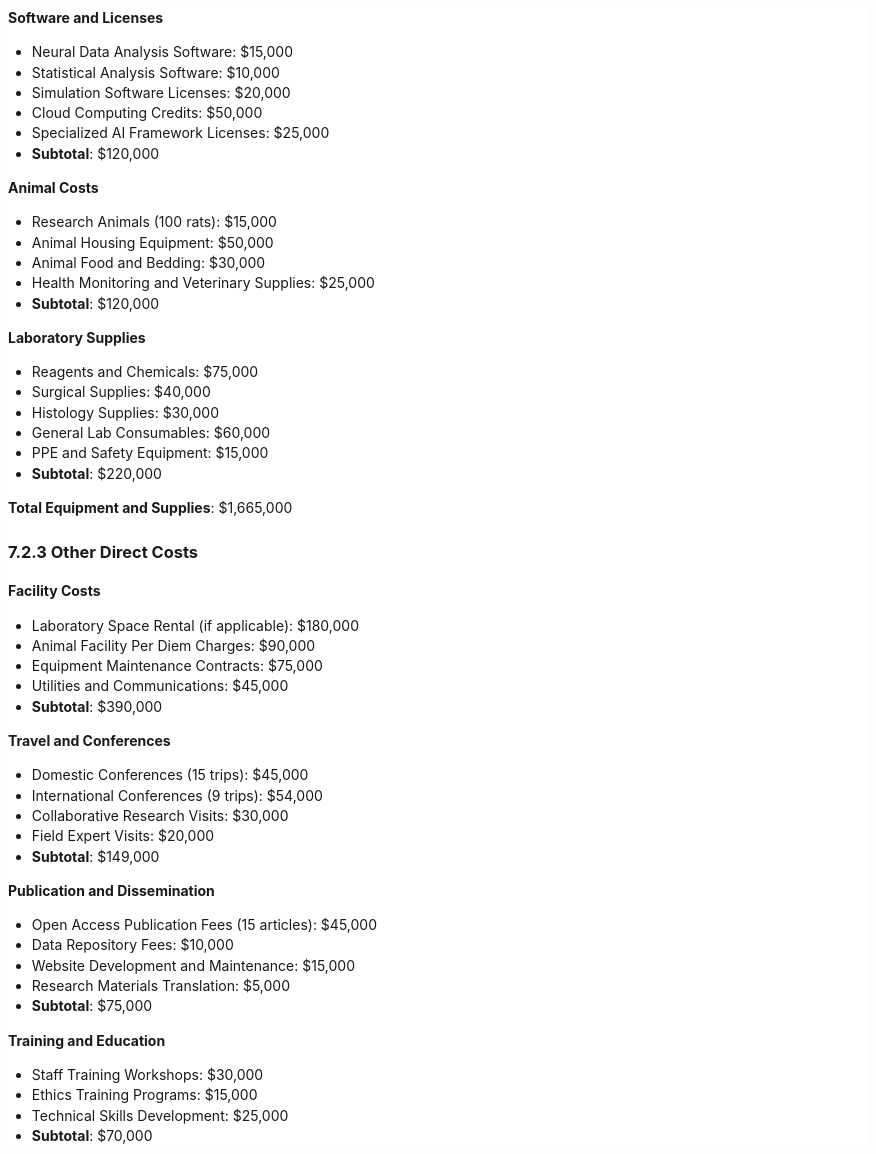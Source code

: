 **Software and Licenses**
- Neural Data Analysis Software: $15,000
- Statistical Analysis Software: $10,000
- Simulation Software Licenses: $20,000
- Cloud Computing Credits: $50,000
- Specialized AI Framework Licenses: $25,000
- **Subtotal**: $120,000

**Animal Costs**
- Research Animals (100 rats): $15,000
- Animal Housing Equipment: $50,000
- Animal Food and Bedding: $30,000
- Health Monitoring and Veterinary Supplies: $25,000
- **Subtotal**: $120,000

**Laboratory Supplies**
- Reagents and Chemicals: $75,000
- Surgical Supplies: $40,000
- Histology Supplies: $30,000
- General Lab Consumables: $60,000
- PPE and Safety Equipment: $15,000
- **Subtotal**: $220,000

**Total Equipment and Supplies**: $1,665,000

### 7.2.3 Other Direct Costs

**Facility Costs**
- Laboratory Space Rental (if applicable): $180,000
- Animal Facility Per Diem Charges: $90,000
- Equipment Maintenance Contracts: $75,000
- Utilities and Communications: $45,000
- **Subtotal**: $390,000

**Travel and Conferences**
- Domestic Conferences (15 trips): $45,000
- International Conferences (9 trips): $54,000
- Collaborative Research Visits: $30,000
- Field Expert Visits: $20,000
- **Subtotal**: $149,000

**Publication and Dissemination**
- Open Access Publication Fees (15 articles): $45,000
- Data Repository Fees: $10,000
- Website Development and Maintenance: $15,000
- Research Materials Translation: $5,000
- **Subtotal**: $75,000

**Training and Education**
- Staff Training Workshops: $30,000
- Ethics Training Programs: $15,000
- Technical Skills Development: $25,000
- **Subtotal**: $70,000
